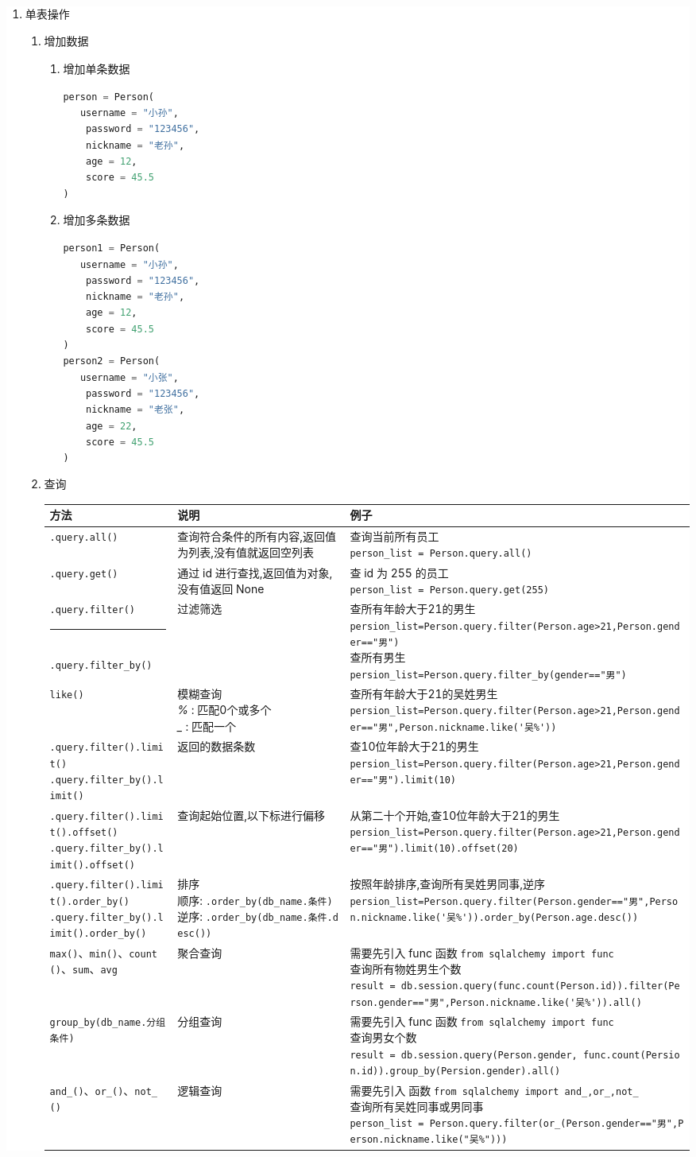 1. 单表操作

   1. 增加数据

      1. 增加单条数据

         ```python
         person = Person(
         	username = "小孙",
             password = "123456",
             nickname = "老孙",
             age = 12,
             score = 45.5
         )
         ```

         

      2. 增加多条数据

         ```python
         person1 = Person(
         	username = "小孙",
             password = "123456",
             nickname = "老孙",
             age = 12,
             score = 45.5
         )
         person2 = Person(
         	username = "小张",
             password = "123456",
             nickname = "老张",
             age = 22,
             score = 45.5
         )
         ```

   2. 查询

      | 方法                                                         | 说明                                                         | 例子                                                         |
      | ------------------------------------------------------------ | ------------------------------------------------------------ | ------------------------------------------------------------ |
      | `.query.all()`                                               | 查询符合条件的所有内容,返回值为列表,没有值就返回空列表       | 查询当前所有员工<br>`person_list = Person.query.all()`       |
      | `.query.get()`                                               | 通过 id 进行查找,返回值为对象,没有值返回 None                | 查 id 为 255 的员工<br>``person_list = Person.query.get(255)`` |
      | `.query.filter()`<br><hr><br>`.query.filter_by()`            | 过滤筛选                                                     | 查所有年龄大于21的男生<br>`persion_list=Person.query.filter(Person.age>21,Person.gender=="男")`<br/>查所有男生<br/>`persion_list=Person.query.filter_by(gender=="男")` |
      | `like()`                                                     | 模糊查询<br>*%* : 匹配0个或多个<br>*_* : 匹配一个            | 查所有年龄大于21的吴姓男生<br/>`persion_list=Person.query.filter(Person.age>21,Person.gender=="男",Person.nickname.like('吴%'))` |
      | `.query.filter().limit()`<br>`.query.filter_by().limit()`    | 返回的数据条数                                               | 查10位年龄大于21的男生<br>`persion_list=Person.query.filter(Person.age>21,Person.gender=="男").limit(10)` |
      | `.query.filter().limit().offset()`<br/>`.query.filter_by().limit().offset()` | 查询起始位置,以下标进行偏移                                  | 从第二十个开始,查10位年龄大于21的男生<br>`persion_list=Person.query.filter(Person.age>21,Person.gender=="男").limit(10).offset(20)` |
      | `.query.filter().limit().order_by()`<br/>`.query.filter_by().limit().order_by()` | 排序<br/>顺序: `.order_by(db_name.条件)`<br/>逆序: `.order_by(db_name.条件.desc())` | 按照年龄排序,查询所有吴姓男同事,逆序<br>`persion_list=Person.query.filter(Person.gender=="男",Person.nickname.like('吴%')).order_by(Person.age.desc())` |
      | `max()`、`min()`、`count()`、`sum`、`avg`                    | 聚合查询                                                     | 需要先引入 func 函数 `from sqlalchemy import func`<br>查询所有物姓男生个数<br>`result = db.session.query(func.count(Person.id)).filter(Person.gender=="男",Person.nickname.like('吴%')).all()` |
      | `group_by(db_name.分组条件)`                                 | 分组查询                                                     | 需要先引入 func 函数 `from sqlalchemy import func`<br/>查询男女个数<br/>`result = db.session.query(Person.gender, func.count(Persion.id)).group_by(Persion.gender).all()` |
      | `and_()`、`or_()`、`not_()`                                  | 逻辑查询                                                     | 需要先引入 函数 `from sqlalchemy import and_,or_,not_`<br>查询所有吴姓同事或男同事<br>`person_list = Person.query.filter(or_(Person.gender=="男",Person.nickname.like("吴%")))` |
